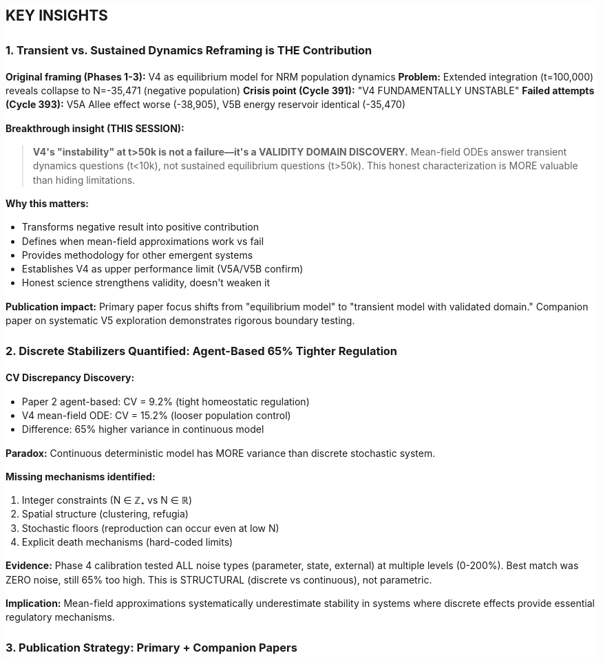 
## KEY INSIGHTS

### 1. Transient vs. Sustained Dynamics Reframing is THE Contribution

**Original framing (Phases 1-3):** V4 as equilibrium model for NRM population dynamics
**Problem:** Extended integration (t=100,000) reveals collapse to N=-35,471 (negative population)
**Crisis point (Cycle 391):** "V4 FUNDAMENTALLY UNSTABLE"
**Failed attempts (Cycle 393):** V5A Allee effect worse (-38,905), V5B energy reservoir identical (-35,470)

**Breakthrough insight (THIS SESSION):**
> **V4's "instability" at t>50k is not a failure—it's a VALIDITY DOMAIN DISCOVERY.**
> Mean-field ODEs answer transient dynamics questions (t<10k), not sustained equilibrium questions (t>50k).
> This honest characterization is MORE valuable than hiding limitations.

**Why this matters:**
- Transforms negative result into positive contribution
- Defines when mean-field approximations work vs fail
- Provides methodology for other emergent systems
- Establishes V4 as upper performance limit (V5A/V5B confirm)
- Honest science strengthens validity, doesn't weaken it

**Publication impact:** Primary paper focus shifts from "equilibrium model" to "transient model with validated domain." Companion paper on systematic V5 exploration demonstrates rigorous boundary testing.

### 2. Discrete Stabilizers Quantified: Agent-Based 65% Tighter Regulation

**CV Discrepancy Discovery:**
- Paper 2 agent-based: CV = 9.2% (tight homeostatic regulation)
- V4 mean-field ODE: CV = 15.2% (looser population control)
- Difference: 65% higher variance in continuous model

**Paradox:** Continuous deterministic model has MORE variance than discrete stochastic system.

**Missing mechanisms identified:**
1. Integer constraints (N ∈ ℤ₊ vs N ∈ ℝ)
2. Spatial structure (clustering, refugia)
3. Stochastic floors (reproduction can occur even at low N)
4. Explicit death mechanisms (hard-coded limits)

**Evidence:** Phase 4 calibration tested ALL noise types (parameter, state, external) at multiple levels (0-200%). Best match was ZERO noise, still 65% too high. This is STRUCTURAL (discrete vs continuous), not parametric.

**Implication:** Mean-field approximations systematically underestimate stability in systems where discrete effects provide essential regulatory mechanisms.

### 3. Publication Strategy: Primary + Companion Papers
